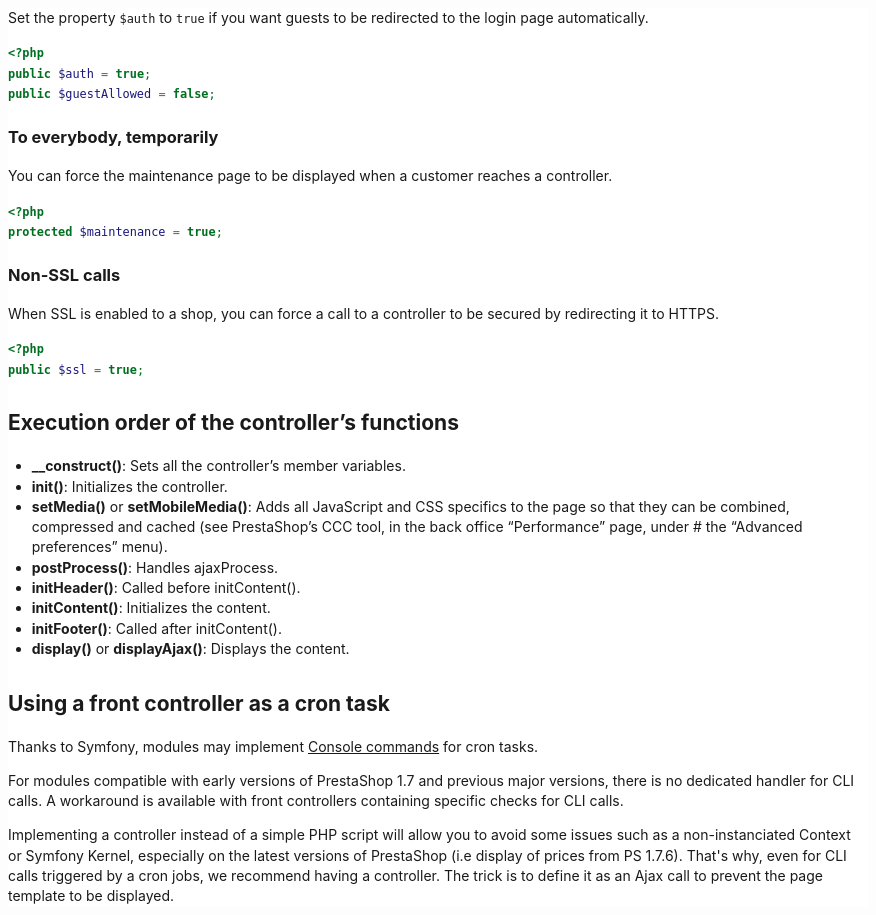 Set the property `$auth` to `true` if you want guests to be redirected to the
login page automatically.

```php
<?php
public $auth = true;
public $guestAllowed = false;
```

### To everybody, temporarily

You can force the maintenance page to be displayed when a customer reaches a controller.

```php
<?php
protected $maintenance = true;
```

### Non-SSL calls

When SSL is enabled to a shop, you can force a call to a controller to be
secured by redirecting it to HTTPS.

```php
<?php
public $ssl = true;
```

## Execution order of the controller’s functions

  * **__construct()**: Sets all the controller’s member variables.
  * **init()**: Initializes the controller.
  * **setMedia()** or **setMobileMedia()**: Adds all JavaScript and CSS specifics to the page so that they can be combined, compressed and cached (see PrestaShop’s CCC tool, in the back office “Performance” page, under # the “Advanced preferences” menu).
  * **postProcess()**: Handles ajaxProcess.
  * **initHeader()**: Called before initContent().
  * **initContent()**: Initializes the content.
  * **initFooter()**: Called after initContent().
  * **display()** or **displayAjax()**: Displays the content.

## Using a front controller as a cron task

Thanks to Symfony, modules may implement [Console commands](https://symfony.com/doc/current/console.html) for cron tasks.

For modules compatible with early versions of PrestaShop 1.7 and previous major versions, there is no dedicated handler for CLI calls. A workaround is available with front controllers containing specific checks for CLI calls.

Implementing a controller instead of a simple PHP script will allow you to 
avoid some issues such as a non-instanciated Context or Symfony Kernel,
especially on the latest versions of PrestaShop (i.e display of prices from PS 1.7.6).
That's why, even for CLI calls triggered by a cron jobs, we recommend having a
controller. The trick is to define it as an Ajax call to prevent the page
template to be displayed.
